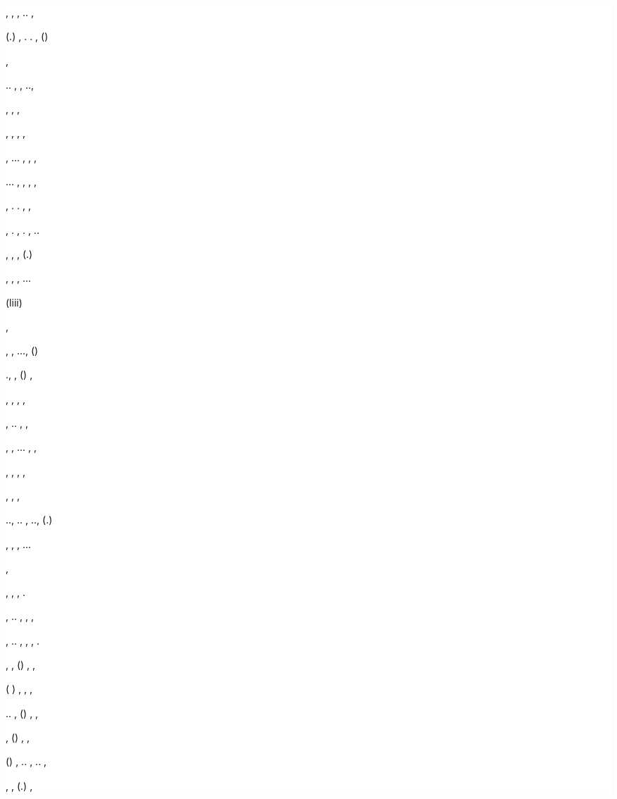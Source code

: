 , , , .. ,

(.) , . . , ()

,

.. , , ..,

, , ,

, , , ,

, ... , , ,

... , , , ,

, . . , ,

, . , . , ..

, , , (.)

, , , ...

(liii)

,

, , ..., ()

., , () ,

, , , ,

, .. , ,

, , ... , ,

, , , ,

, , ,

.., .. , .., (.)

, , , ...

,

, , , .

, .. , , ,

, .. , , , .

, , () , ,

( ) , , ,

.. , () , ,

, () , ,

() , .. , .. ,

, , (.) ,
